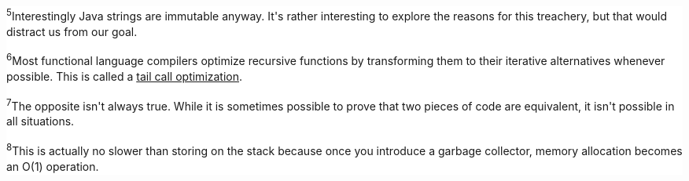 <p><sup><a id="strings-final">5</a></sup>Interestingly Java strings are immutable anyway. It's rather interesting
to explore the reasons for this treachery, but that would distract us from our goal.</p>
<p><sup><a id="tail-calls">6</a></sup>Most functional language compilers optimize recursive functions by
transforming them to their iterative alternatives whenever possible. This is called a <a href="http://en.wikipedia.org/wiki/Tail_recursion">tail call
optimization</a>.</p>
<p><sup><a id="proof">7</a></sup>The opposite isn't always true. While it is sometimes possible to prove that two pieces
of code are equivalent, it isn't possible in all situations.</p>
<p><sup><a id="gc-alloc-speed">8</a></sup>This is actually no slower than storing on the stack because once
you introduce a garbage collector, memory allocation becomes an O(1) operation.</p>
</div>
